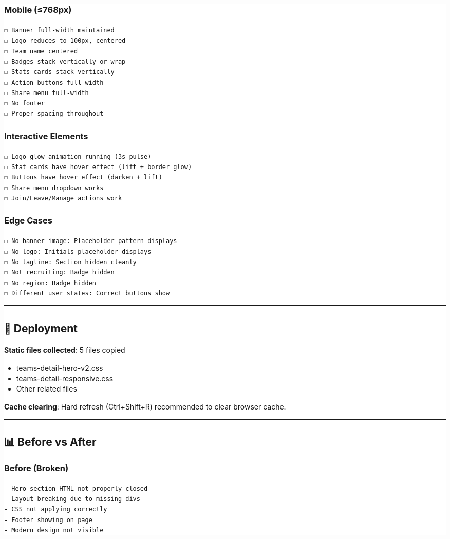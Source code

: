 ### Mobile (≤768px)
```
☐ Banner full-width maintained
☐ Logo reduces to 100px, centered
☐ Team name centered
☐ Badges stack vertically or wrap
☐ Stats cards stack vertically
☐ Action buttons full-width
☐ Share menu full-width
☐ No footer
☐ Proper spacing throughout
```

### Interactive Elements
```
☐ Logo glow animation running (3s pulse)
☐ Stat cards have hover effect (lift + border glow)
☐ Buttons have hover effect (darken + lift)
☐ Share menu dropdown works
☐ Join/Leave/Manage actions work
```

### Edge Cases
```
☐ No banner image: Placeholder pattern displays
☐ No logo: Initials placeholder displays
☐ No tagline: Section hidden cleanly
☐ Not recruiting: Badge hidden
☐ No region: Badge hidden
☐ Different user states: Correct buttons show
```

---

## 🚀 Deployment

**Static files collected**: 5 files copied
- teams-detail-hero-v2.css
- teams-detail-responsive.css
- Other related files

**Cache clearing**: Hard refresh (Ctrl+Shift+R) recommended to clear browser cache.

---

## 📊 Before vs After

### Before (Broken)
```
- Hero section HTML not properly closed
- Layout breaking due to missing divs
- CSS not applying correctly
- Footer showing on page
- Modern design not visible
```

